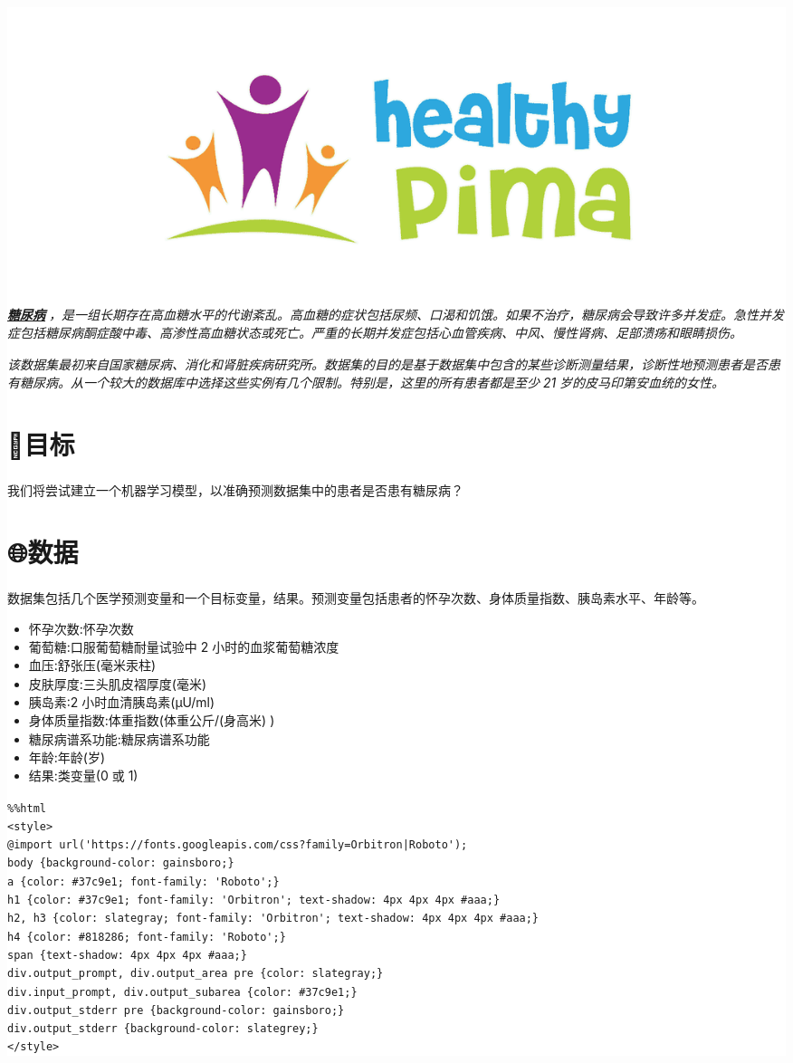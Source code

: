 ![](img/a55ea218dc75be079dbe2c65745fea78.png)

[***糖尿病***](https://www.kaggle.com/uciml/pima-indians-diabetes-database) *，是一组长期存在高血糖水平的代谢紊乱。高血糖的症状包括尿频、口渴和饥饿。如果不治疗，糖尿病会导致许多并发症。急性并发症包括糖尿病酮症酸中毒、高渗性高血糖状态或死亡。严重的长期并发症包括心血管疾病、中风、慢性肾病、足部溃疡和眼睛损伤。*

*该数据集最初来自国家糖尿病、消化和肾脏疾病研究所。数据集的目的是基于数据集中包含的某些诊断测量结果，诊断性地预测患者是否患有糖尿病。从一个较大的数据库中选择这些实例有几个限制。特别是，这里的所有患者都是至少 21 岁的皮马印第安血统的女性。*

# 📘目标

我们将尝试建立一个机器学习模型，以准确预测数据集中的患者是否患有糖尿病？

# 🌐数据

数据集包括几个医学预测变量和一个目标变量，结果。预测变量包括患者的怀孕次数、身体质量指数、胰岛素水平、年龄等。

*   怀孕次数:怀孕次数
*   葡萄糖:口服葡萄糖耐量试验中 2 小时的血浆葡萄糖浓度
*   血压:舒张压(毫米汞柱)
*   皮肤厚度:三头肌皮褶厚度(毫米)
*   胰岛素:2 小时血清胰岛素(μU/ml)
*   身体质量指数:体重指数(体重公斤/(身高米) )
*   糖尿病谱系功能:糖尿病谱系功能
*   年龄:年龄(岁)
*   结果:类变量(0 或 1)

```
%%html
<style> 
@import url('https://fonts.googleapis.com/css?family=Orbitron|Roboto');
body {background-color: gainsboro;} 
a {color: #37c9e1; font-family: 'Roboto';} 
h1 {color: #37c9e1; font-family: 'Orbitron'; text-shadow: 4px 4px 4px #aaa;} 
h2, h3 {color: slategray; font-family: 'Orbitron'; text-shadow: 4px 4px 4px #aaa;}
h4 {color: #818286; font-family: 'Roboto';}
span {text-shadow: 4px 4px 4px #aaa;}
div.output_prompt, div.output_area pre {color: slategray;}
div.input_prompt, div.output_subarea {color: #37c9e1;}      
div.output_stderr pre {background-color: gainsboro;}  
div.output_stderr {background-color: slategrey;}       
</style>
```
